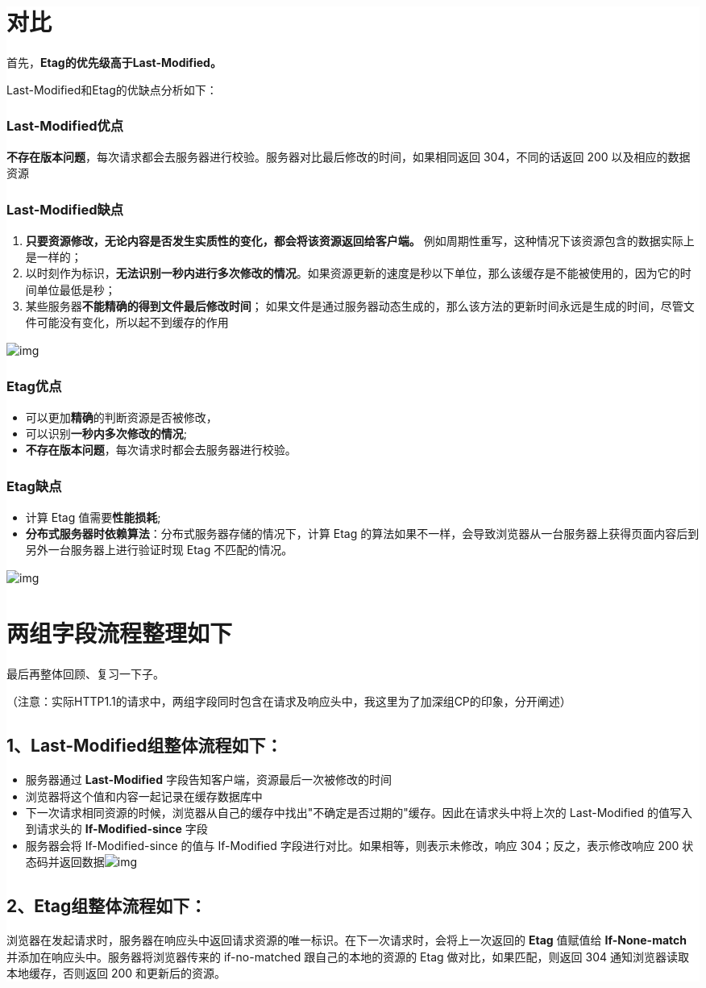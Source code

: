 # **对比**

首先，**Etag的优先级高于Last-Modified。**

Last-Modified和Etag的优缺点分析如下：

### Last-Modified优点

**不存在版本问题**，每次请求都会去服务器进行校验。服务器对比最后修改的时间，如果相同返回 304，不同的话返回 200 以及相应的数据资源

### Last-Modified缺点

1. **只要资源修改，无论内容是否发生实质性的变化，都会将该资源返回给客户端。** 例如周期性重写，这种情况下该资源包含的数据实际上是一样的；
2. 以时刻作为标识，**无法识别一秒内进行多次修改的情况**。如果资源更新的速度是秒以下单位，那么该缓存是不能被使用的，因为它的时间单位最低是秒；
3. 某些服务器**不能精确的得到文件最后修改时间**； 如果文件是通过服务器动态生成的，那么该方法的更新时间永远是生成的时间，尽管文件可能没有变化，所以起不到缓存的作用

![img](https://cdn.jsdelivr.net/gh/xingorg1/xingorg1Blog/2021-8-21/1629513919731-image.png)

### Etag优点

- 可以更加**精确**的判断资源是否被修改，
- 可以识别**一秒内多次修改的情况**;
- **不存在版本问题**，每次请求时都会去服务器进行校验。

### Etag缺点

- 计算 Etag 值需要**性能损耗**;
- **分布式服务器时依赖算法**：分布式服务器存储的情况下，计算 Etag 的算法如果不一样，会导致浏览器从一台服务器上获得页面内容后到另外一台服务器上进行验证时现 Etag 不匹配的情况。

![img](https://cdn.jsdelivr.net/gh/xingorg1/xingorg1Blog/2021-8-21/1629513919731-image.png)

# **两组字段流程整理如下**

最后再整体回顾、复习一下子。

（注意：实际HTTP1.1的请求中，两组字段同时包含在请求及响应头中，我这里为了加深组CP的印象，分开阐述）

## **1、Last-Modified组整体流程如下：**

- 服务器通过 **Last-Modified** 字段告知客户端，资源最后一次被修改的时间
- 浏览器将这个值和内容一起记录在缓存数据库中
- 下一次请求相同资源的时候，浏览器从自己的缓存中找出"不确定是否过期的"缓存。因此在请求头中将上次的 Last-Modified 的值写入到请求头的 **If-Modified-since** 字段
- 服务器会将 If-Modified-since 的值与 If-Modified 字段进行对比。如果相等，则表示未修改，响应 304；反之，表示修改响应 200 状态码并返回数据![img](https://cdn.jsdelivr.net/gh/xingorg1/xingorg1Blog/2021-8-21/1629513886306-image.png)

## **2、Etag组整体流程如下：**

浏览器在发起请求时，服务器在响应头中返回请求资源的唯一标识。在下一次请求时，会将上一次返回的 **Etag** 值赋值给 **If-None-match** 并添加在响应头中。服务器将浏览器传来的 if-no-matched 跟自己的本地的资源的 Etag 做对比，如果匹配，则返回 304 通知浏览器读取本地缓存，否则返回 200 和更新后的资源。
